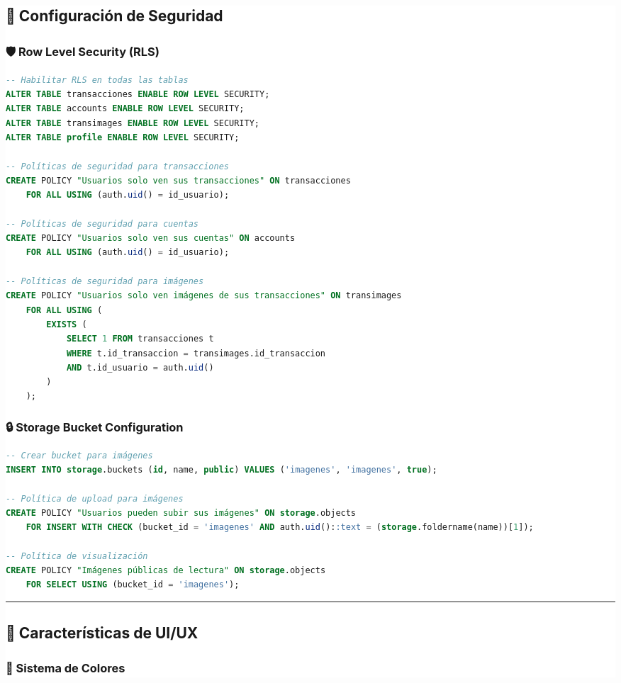 
## 🔐 Configuración de Seguridad

### 🛡️ Row Level Security (RLS)

```sql
-- Habilitar RLS en todas las tablas
ALTER TABLE transacciones ENABLE ROW LEVEL SECURITY;
ALTER TABLE accounts ENABLE ROW LEVEL SECURITY;
ALTER TABLE transimages ENABLE ROW LEVEL SECURITY;
ALTER TABLE profile ENABLE ROW LEVEL SECURITY;

-- Políticas de seguridad para transacciones
CREATE POLICY "Usuarios solo ven sus transacciones" ON transacciones
    FOR ALL USING (auth.uid() = id_usuario);

-- Políticas de seguridad para cuentas
CREATE POLICY "Usuarios solo ven sus cuentas" ON accounts
    FOR ALL USING (auth.uid() = id_usuario);

-- Políticas de seguridad para imágenes
CREATE POLICY "Usuarios solo ven imágenes de sus transacciones" ON transimages
    FOR ALL USING (
        EXISTS (
            SELECT 1 FROM transacciones t 
            WHERE t.id_transaccion = transimages.id_transaccion 
            AND t.id_usuario = auth.uid()
        )
    );
```

### 🔒 Storage Bucket Configuration

```sql
-- Crear bucket para imágenes
INSERT INTO storage.buckets (id, name, public) VALUES ('imagenes', 'imagenes', true);

-- Política de upload para imágenes
CREATE POLICY "Usuarios pueden subir sus imágenes" ON storage.objects
    FOR INSERT WITH CHECK (bucket_id = 'imagenes' AND auth.uid()::text = (storage.foldername(name))[1]);

-- Política de visualización
CREATE POLICY "Imágenes públicas de lectura" ON storage.objects
    FOR SELECT USING (bucket_id = 'imagenes');
```

---

## 🎨 Características de UI/UX

### 🎨 Sistema de Colores
